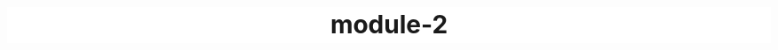 # module-2
<!doctype html>
<head>
  <meta charset="utf-8">
  <title>module2</title>
<style> 
*{
box-sizing:border-box
}
h1{
margin-bottom:15px;
text-align:center;
}
p{
  width:90%;
  height: 150%;
  clear:right;
}
.row{
width:100%;
}
 
  @media(min-width:992px)
  {
  .col-lg-3{
  float:left;

background-color:blue;
padding: 20px;
margin:10px;
  }
.col-lg-3
{
width:25%;
}
  }
  @media(min-width:768px) and (max-width:991px){
  .col-md-2{
  float:left;
padding:20px;
background-color:blue;
margin:10px;
  }
.col-md-2
{
width:50%;
}
  
}
  @media(max-width:767px)
  {
  .col-xs-1
  {
float:left;
